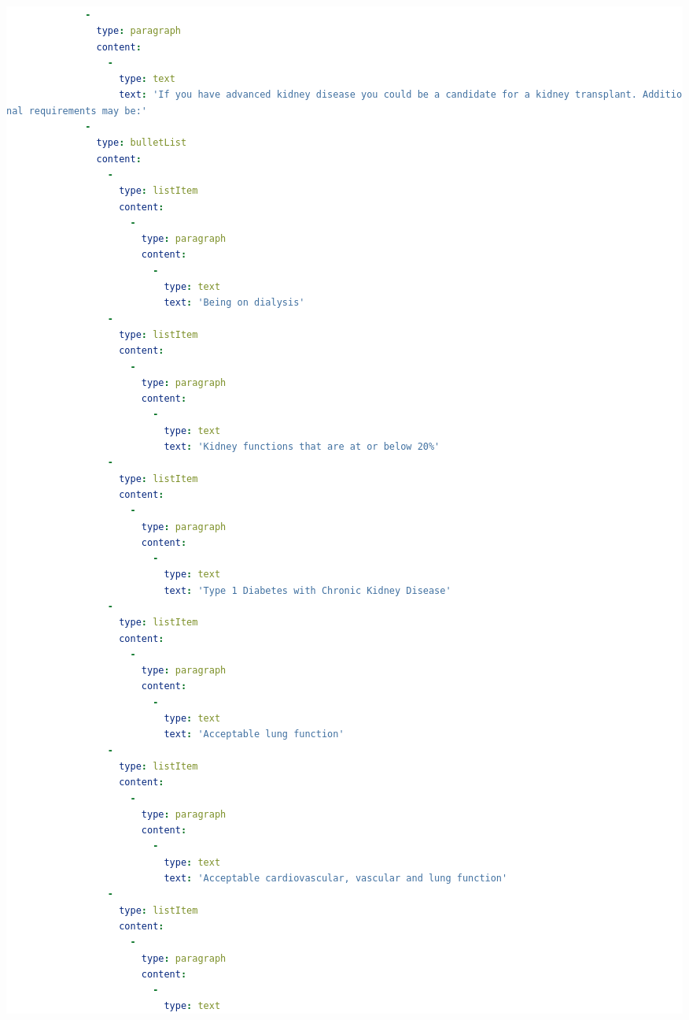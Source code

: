 ```yaml
              -
                type: paragraph
                content:
                  -
                    type: text
                    text: 'If you have advanced kidney disease you could be a candidate for a kidney transplant. Additional requirements may be:'
              -
                type: bulletList
                content:
                  -
                    type: listItem
                    content:
                      -
                        type: paragraph
                        content:
                          -
                            type: text
                            text: 'Being on dialysis'
                  -
                    type: listItem
                    content:
                      -
                        type: paragraph
                        content:
                          -
                            type: text
                            text: 'Kidney functions that are at or below 20%'
                  -
                    type: listItem
                    content:
                      -
                        type: paragraph
                        content:
                          -
                            type: text
                            text: 'Type 1 Diabetes with Chronic Kidney Disease'
                  -
                    type: listItem
                    content:
                      -
                        type: paragraph
                        content:
                          -
                            type: text
                            text: 'Acceptable lung function'
                  -
                    type: listItem
                    content:
                      -
                        type: paragraph
                        content:
                          -
                            type: text
                            text: 'Acceptable cardiovascular, vascular and lung function'
                  -
                    type: listItem
                    content:
                      -
                        type: paragraph
                        content:
                          -
                            type: text
```